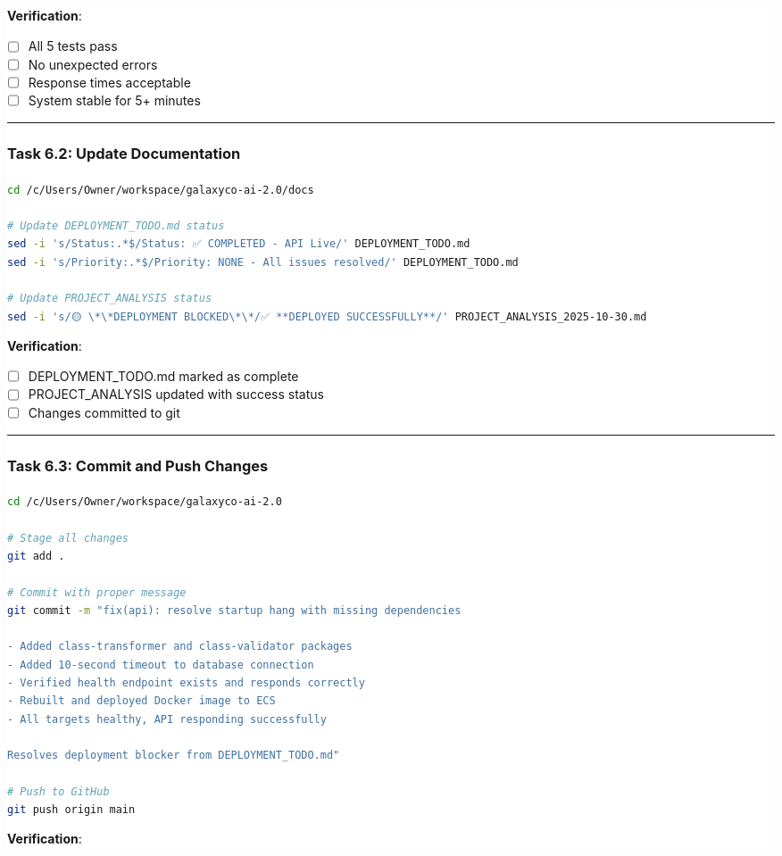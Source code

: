 **Verification**:

- [ ] All 5 tests pass
- [ ] No unexpected errors
- [ ] Response times acceptable
- [ ] System stable for 5+ minutes

---

### Task 6.2: Update Documentation

```bash
cd /c/Users/Owner/workspace/galaxyco-ai-2.0/docs

# Update DEPLOYMENT_TODO.md status
sed -i 's/Status:.*$/Status: ✅ COMPLETED - API Live/' DEPLOYMENT_TODO.md
sed -i 's/Priority:.*$/Priority: NONE - All issues resolved/' DEPLOYMENT_TODO.md

# Update PROJECT_ANALYSIS status
sed -i 's/🟡 \*\*DEPLOYMENT BLOCKED\*\*/✅ **DEPLOYED SUCCESSFULLY**/' PROJECT_ANALYSIS_2025-10-30.md
```

**Verification**:

- [ ] DEPLOYMENT_TODO.md marked as complete
- [ ] PROJECT_ANALYSIS updated with success status
- [ ] Changes committed to git

---

### Task 6.3: Commit and Push Changes

```bash
cd /c/Users/Owner/workspace/galaxyco-ai-2.0

# Stage all changes
git add .

# Commit with proper message
git commit -m "fix(api): resolve startup hang with missing dependencies

- Added class-transformer and class-validator packages
- Added 10-second timeout to database connection
- Verified health endpoint exists and responds correctly
- Rebuilt and deployed Docker image to ECS
- All targets healthy, API responding successfully

Resolves deployment blocker from DEPLOYMENT_TODO.md"

# Push to GitHub
git push origin main
```

**Verification**:
